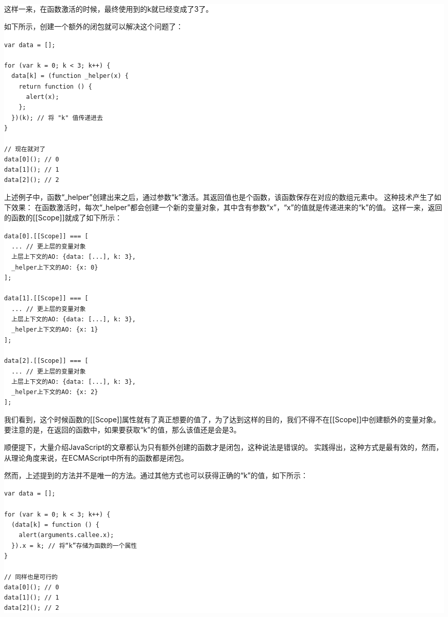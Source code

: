 这样一来，在函数激活的时候，最终使用到的k就已经变成了3了。

如下所示，创建一个额外的闭包就可以解决这个问题了：

```prettyprint
var data = [];

for (var k = 0; k < 3; k++) {
  data[k] = (function _helper(x) {
    return function () {
      alert(x);
    };
  })(k); // 将 "k" 值传递进去
}

// 现在就对了
data[0](); // 0
data[1](); // 1
data[2](); // 2
```

上述例子中，函数“_helper”创建出来之后，通过参数“k”激活。其返回值也是个函数，该函数保存在对应的数组元素中。
这种技术产生了如下效果：  在函数激活时，每次“_helper”都会创建一个新的变量对象，其中含有参数“x”，“x”的值就是传递进来的“k”的值。
这样一来，返回的函数的[[Scope]]就成了如下所示：

```prettyprint
data[0].[[Scope]] === [
  ... // 更上层的变量对象
  上层上下文的AO: {data: [...], k: 3},
  _helper上下文的AO: {x: 0}
];

data[1].[[Scope]] === [
  ... // 更上层的变量对象
  上层上下文的AO: {data: [...], k: 3},
  _helper上下文的AO: {x: 1}
];

data[2].[[Scope]] === [
  ... // 更上层的变量对象
  上层上下文的AO: {data: [...], k: 3},
  _helper上下文的AO: {x: 2}
];
```

我们看到，这个时候函数的[[Scope]]属性就有了真正想要的值了，为了达到这样的目的，我们不得不在[[Scope]]中创建额外的变量对象。
要注意的是，在返回的函数中，如果要获取“k”的值，那么该值还是会是3。

顺便提下，大量介绍JavaScript的文章都认为只有额外创建的函数才是闭包，这种说法是错误的。
实践得出，这种方式是最有效的，然而，从理论角度来说，在ECMAScript中所有的函数都是闭包。

然而，上述提到的方法并不是唯一的方法。通过其他方式也可以获得正确的“k”的值，如下所示：

```prettyprint
var data = [];

for (var k = 0; k < 3; k++) {
  (data[k] = function () {
    alert(arguments.callee.x);
  }).x = k; // 将“k”存储为函数的一个属性
}

// 同样也是可行的
data[0](); // 0
data[1](); // 1
data[2](); // 2
```
